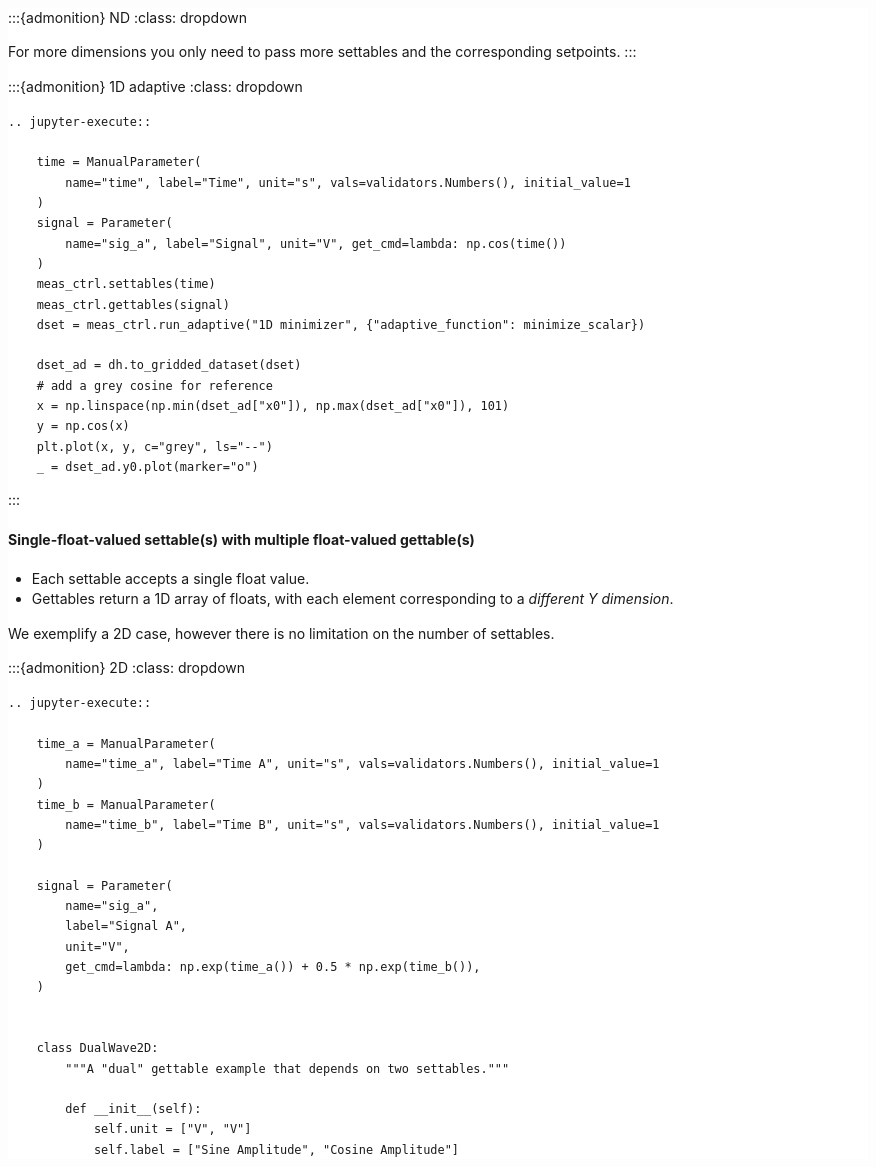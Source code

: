 :::{admonition} ND
:class: dropdown

For more dimensions you only need to pass more settables and the corresponding setpoints.
:::

:::{admonition} 1D adaptive
:class: dropdown

```{eval-rst}
.. jupyter-execute::

    time = ManualParameter(
        name="time", label="Time", unit="s", vals=validators.Numbers(), initial_value=1
    )
    signal = Parameter(
        name="sig_a", label="Signal", unit="V", get_cmd=lambda: np.cos(time())
    )
    meas_ctrl.settables(time)
    meas_ctrl.gettables(signal)
    dset = meas_ctrl.run_adaptive("1D minimizer", {"adaptive_function": minimize_scalar})

    dset_ad = dh.to_gridded_dataset(dset)
    # add a grey cosine for reference
    x = np.linspace(np.min(dset_ad["x0"]), np.max(dset_ad["x0"]), 101)
    y = np.cos(x)
    plt.plot(x, y, c="grey", ls="--")
    _ = dset_ad.y0.plot(marker="o")
```
:::

#### Single-float-valued settable(s) with multiple float-valued gettable(s)

- Each settable accepts a single float value.
- Gettables return a 1D array of floats, with each element corresponding to a *different Y dimension*.

We exemplify a 2D case, however there is no limitation on the number of settables.

:::{admonition} 2D
:class: dropdown

```{eval-rst}
.. jupyter-execute::

    time_a = ManualParameter(
        name="time_a", label="Time A", unit="s", vals=validators.Numbers(), initial_value=1
    )
    time_b = ManualParameter(
        name="time_b", label="Time B", unit="s", vals=validators.Numbers(), initial_value=1
    )

    signal = Parameter(
        name="sig_a",
        label="Signal A",
        unit="V",
        get_cmd=lambda: np.exp(time_a()) + 0.5 * np.exp(time_b()),
    )


    class DualWave2D:
        """A "dual" gettable example that depends on two settables."""

        def __init__(self):
            self.unit = ["V", "V"]
            self.label = ["Sine Amplitude", "Cosine Amplitude"]
```